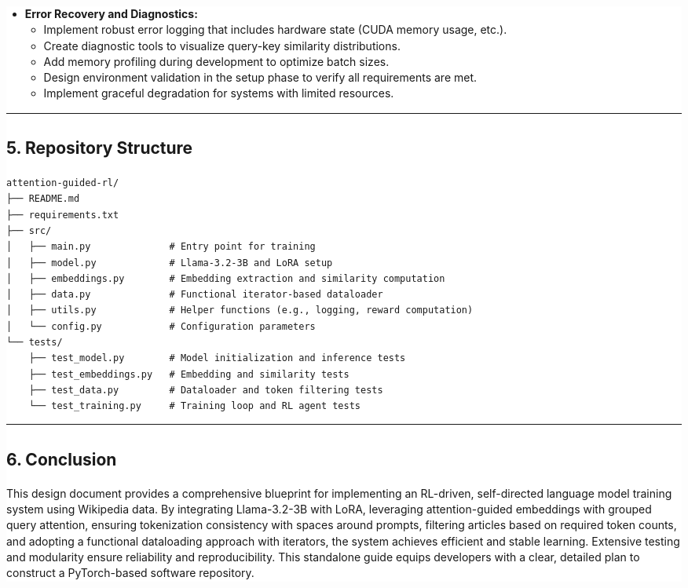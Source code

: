 - **Error Recovery and Diagnostics:**
  - Implement robust error logging that includes hardware state (CUDA memory usage, etc.).
  - Create diagnostic tools to visualize query-key similarity distributions.
  - Add memory profiling during development to optimize batch sizes.
  - Design environment validation in the setup phase to verify all requirements are met.
  - Implement graceful degradation for systems with limited resources.

---

## 5. Repository Structure

```
attention-guided-rl/
├── README.md
├── requirements.txt
├── src/
│   ├── main.py              # Entry point for training
│   ├── model.py             # Llama-3.2-3B and LoRA setup
│   ├── embeddings.py        # Embedding extraction and similarity computation
│   ├── data.py              # Functional iterator-based dataloader
│   ├── utils.py             # Helper functions (e.g., logging, reward computation)
│   └── config.py            # Configuration parameters
└── tests/
    ├── test_model.py        # Model initialization and inference tests
    ├── test_embeddings.py   # Embedding and similarity tests
    ├── test_data.py         # Dataloader and token filtering tests
    └── test_training.py     # Training loop and RL agent tests
```

---

## 6. Conclusion

This design document provides a comprehensive blueprint for implementing an RL-driven, self-directed language model training system using Wikipedia data. By integrating Llama-3.2-3B with LoRA, leveraging attention-guided embeddings with grouped query attention, ensuring tokenization consistency with spaces around prompts, filtering articles based on required token counts, and adopting a functional dataloading approach with iterators, the system achieves efficient and stable learning. Extensive testing and modularity ensure reliability and reproducibility. This standalone guide equips developers with a clear, detailed plan to construct a PyTorch-based software repository.